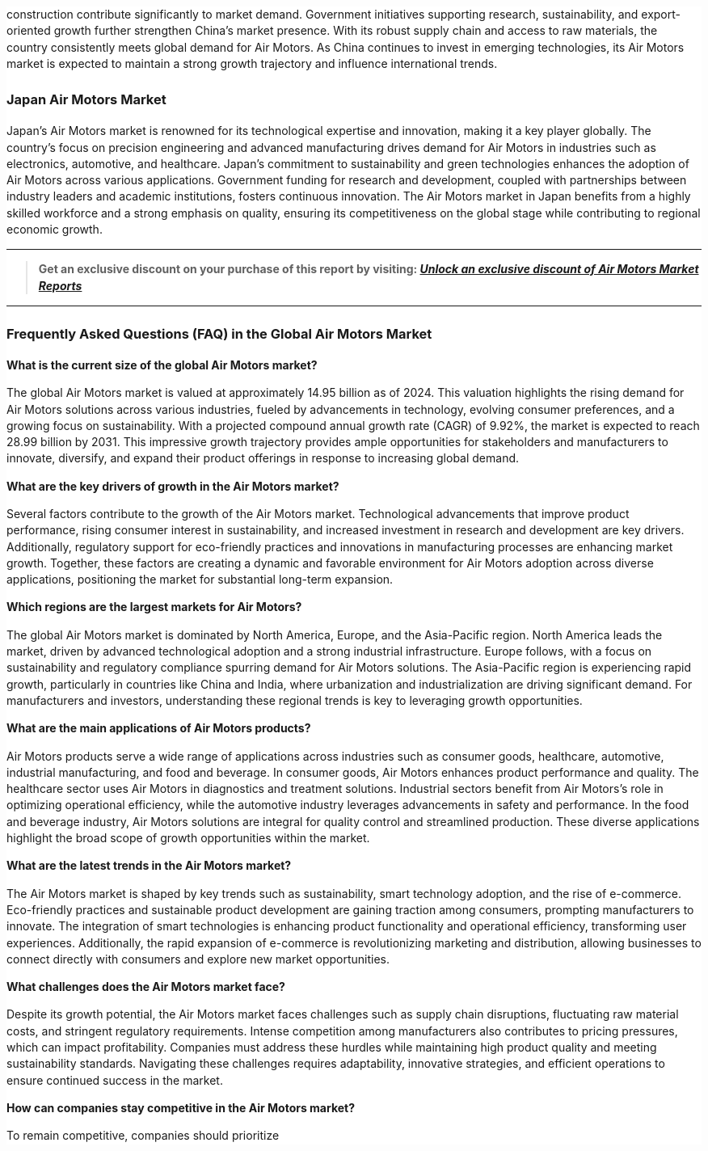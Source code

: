 construction contribute significantly to market demand. Government initiatives supporting research, sustainability, and export-oriented growth further strengthen China&rsquo;s market presence. With its robust supply chain and access to raw materials, the country consistently meets global demand for Air Motors. As China continues to invest in emerging technologies, its Air Motors market is expected to maintain a strong growth trajectory and influence international trends.</p><h3>Japan Air Motors Market</h3><p>Japan&rsquo;s Air Motors market is renowned for its technological expertise and innovation, making it a key player globally. The country&rsquo;s focus on precision engineering and advanced manufacturing drives demand for Air Motors in industries such as electronics, automotive, and healthcare. Japan&rsquo;s commitment to sustainability and green technologies enhances the adoption of Air Motors across various applications. Government funding for research and development, coupled with partnerships between industry leaders and academic institutions, fosters continuous innovation. The Air Motors market in Japan benefits from a highly skilled workforce and a strong emphasis on quality, ensuring its competitiveness on the global stage while contributing to regional economic growth.</p><hr /><blockquote><p><strong>Get an exclusive discount on your purchase of this report by visiting: <em><a href="://marketresearchpulse.com/ask-for-discount/102614?utm_source=Github&amp;utm_medium=0116">Unlock an exclusive discount of Air Motors Market Reports</a></em>&nbsp;</strong></p></blockquote><hr /><h3>Frequently Asked Questions (FAQ) in the Global Air Motors Market</h3><p><strong>What is the current size of the global Air Motors market?</strong></p><p>The global Air Motors market is valued at approximately 14.95 billion as of 2024. This valuation highlights the rising demand for Air Motors solutions across various industries, fueled by advancements in technology, evolving consumer preferences, and a growing focus on sustainability. With a projected compound annual growth rate (CAGR) of 9.92%, the market is expected to reach 28.99 billion by 2031. This impressive growth trajectory provides ample opportunities for stakeholders and manufacturers to innovate, diversify, and expand their product offerings in response to increasing global demand.</p><p><strong>What are the key drivers of growth in the Air Motors market?</strong></p><p>Several factors contribute to the growth of the Air Motors market. Technological advancements that improve product performance, rising consumer interest in sustainability, and increased investment in research and development are key drivers. Additionally, regulatory support for eco-friendly practices and innovations in manufacturing processes are enhancing market growth. Together, these factors are creating a dynamic and favorable environment for Air Motors adoption across diverse applications, positioning the market for substantial long-term expansion.</p><p><strong>Which regions are the largest markets for Air Motors?</strong></p><p>The global Air Motors market is dominated by North America, Europe, and the Asia-Pacific region. North America leads the market, driven by advanced technological adoption and a strong industrial infrastructure. Europe follows, with a focus on sustainability and regulatory compliance spurring demand for Air Motors solutions. The Asia-Pacific region is experiencing rapid growth, particularly in countries like China and India, where urbanization and industrialization are driving significant demand. For manufacturers and investors, understanding these regional trends is key to leveraging growth opportunities.</p><p><strong>What are the main applications of Air Motors products?</strong></p><p>Air Motors products serve a wide range of applications across industries such as consumer goods, healthcare, automotive, industrial manufacturing, and food and beverage. In consumer goods, Air Motors enhances product performance and quality. The healthcare sector uses Air Motors in diagnostics and treatment solutions. Industrial sectors benefit from Air Motors&rsquo;s role in optimizing operational efficiency, while the automotive industry leverages advancements in safety and performance. In the food and beverage industry, Air Motors solutions are integral for quality control and streamlined production. These diverse applications highlight the broad scope of growth opportunities within the market.</p><p><strong>What are the latest trends in the Air Motors market?</strong></p><p>The Air Motors market is shaped by key trends such as sustainability, smart technology adoption, and the rise of e-commerce. Eco-friendly practices and sustainable product development are gaining traction among consumers, prompting manufacturers to innovate. The integration of smart technologies is enhancing product functionality and operational efficiency, transforming user experiences. Additionally, the rapid expansion of e-commerce is revolutionizing marketing and distribution, allowing businesses to connect directly with consumers and explore new market opportunities.</p><p><strong>What challenges does the Air Motors market face?</strong></p><p>Despite its growth potential, the Air Motors market faces challenges such as supply chain disruptions, fluctuating raw material costs, and stringent regulatory requirements. Intense competition among manufacturers also contributes to pricing pressures, which can impact profitability. Companies must address these hurdles while maintaining high product quality and meeting sustainability standards. Navigating these challenges requires adaptability, innovative strategies, and efficient operations to ensure continued success in the market.</p><p><strong>How can companies stay competitive in the Air Motors market?</strong></p><p>To remain competitive, companies should prioritize